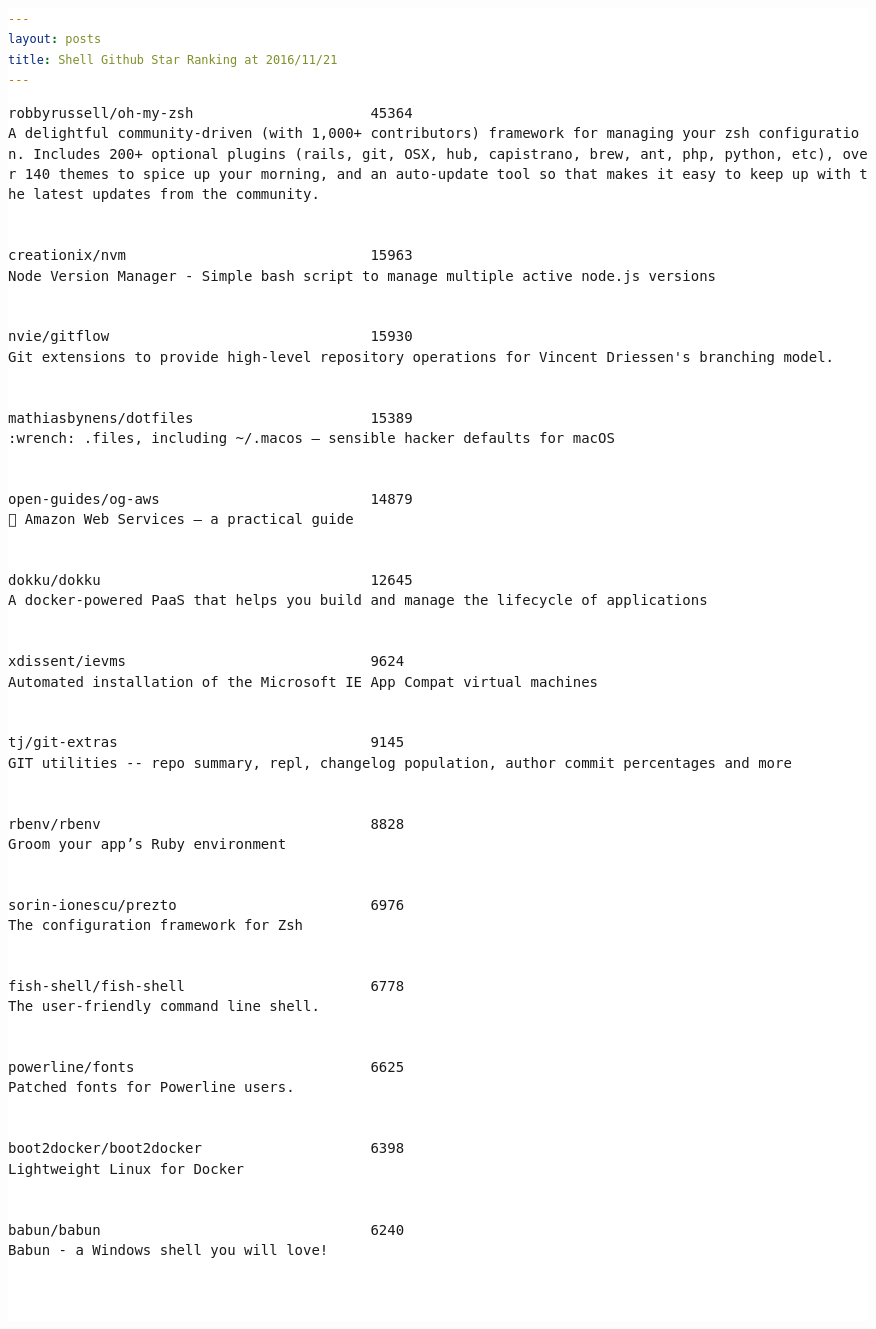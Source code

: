 ```yaml
---
layout: posts
title: Shell Github Star Ranking at 2016/11/21
---
```

<pre style="background-color: white;border: none;">
robbyrussell/oh-my-zsh                     45364
A delightful community-driven (with 1,000+ contributors) framework for managing your zsh configuration. Includes 200+ optional plugins (rails, git, OSX, hub, capistrano, brew, ant, php, python, etc), over 140 themes to spice up your morning, and an auto-update tool so that makes it easy to keep up with the latest updates from the community.


creationix/nvm                             15963
Node Version Manager - Simple bash script to manage multiple active node.js versions


nvie/gitflow                               15930
Git extensions to provide high-level repository operations for Vincent Driessen's branching model.


mathiasbynens/dotfiles                     15389
:wrench: .files, including ~/.macos — sensible hacker defaults for macOS


open-guides/og-aws                         14879
📙 Amazon Web Services — a practical guide


dokku/dokku                                12645
A docker-powered PaaS that helps you build and manage the lifecycle of applications


xdissent/ievms                             9624
Automated installation of the Microsoft IE App Compat virtual machines


tj/git-extras                              9145
GIT utilities -- repo summary, repl, changelog population, author commit percentages and more


rbenv/rbenv                                8828
Groom your app’s Ruby environment


sorin-ionescu/prezto                       6976
The configuration framework for Zsh


fish-shell/fish-shell                      6778
The user-friendly command line shell.


powerline/fonts                            6625
Patched fonts for Powerline users.


boot2docker/boot2docker                    6398
Lightweight Linux for Docker


babun/babun                                6240
Babun - a Windows shell you will love!
